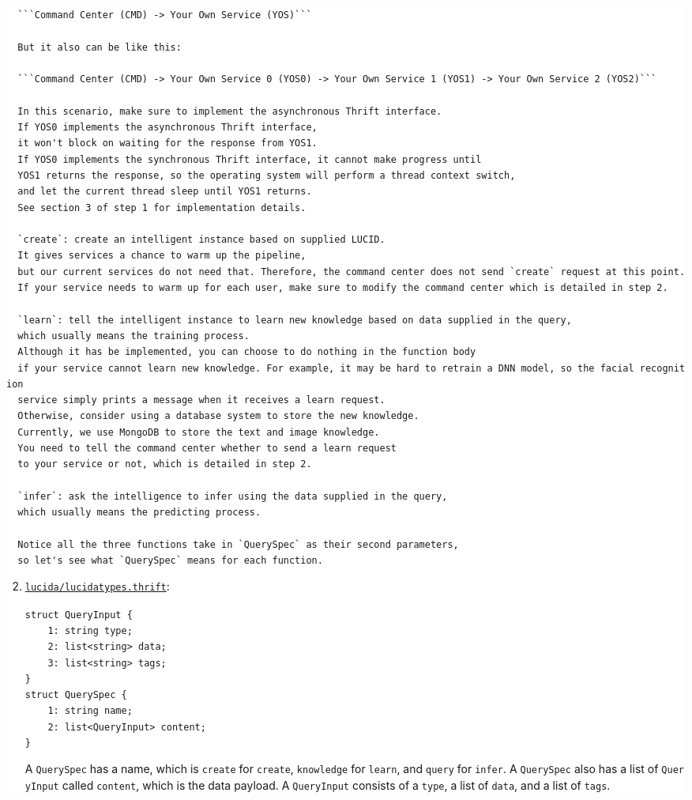       ```Command Center (CMD) -> Your Own Service (YOS)```

      But it also can be like this:

      ```Command Center (CMD) -> Your Own Service 0 (YOS0) -> Your Own Service 1 (YOS1) -> Your Own Service 2 (YOS2)```

      In this scenario, make sure to implement the asynchronous Thrift interface.
      If YOS0 implements the asynchronous Thrift interface,
      it won't block on waiting for the response from YOS1.
      If YOS0 implements the synchronous Thrift interface, it cannot make progress until
      YOS1 returns the response, so the operating system will perform a thread context switch,
      and let the current thread sleep until YOS1 returns.
      See section 3 of step 1 for implementation details.

      `create`: create an intelligent instance based on supplied LUCID.
      It gives services a chance to warm up the pipeline,
      but our current services do not need that. Therefore, the command center does not send `create` request at this point.
      If your service needs to warm up for each user, make sure to modify the command center which is detailed in step 2.

      `learn`: tell the intelligent instance to learn new knowledge based on data supplied in the query,
      which usually means the training process.
      Although it has be implemented, you can choose to do nothing in the function body
      if your service cannot learn new knowledge. For example, it may be hard to retrain a DNN model, so the facial recognition
      service simply prints a message when it receives a learn request.
      Otherwise, consider using a database system to store the new knowledge.
      Currently, we use MongoDB to store the text and image knowledge.
      You need to tell the command center whether to send a learn request
      to your service or not, which is detailed in step 2.

      `infer`: ask the intelligence to infer using the data supplied in the query,
      which usually means the predicting process.

      Notice all the three functions take in `QuerySpec` as their second parameters,
      so let's see what `QuerySpec` means for each function.

   2. [`lucida/lucidatypes.thrift`](lucida/lucidatypes.thrift):

      ```
      struct QueryInput {
          1: string type;
          2: list<string> data;
          3: list<string> tags;
      }
      struct QuerySpec {
          1: string name;
          2: list<QueryInput> content;
      }
      ```

      A `QuerySpec` has a name, which is `create` for `create`, `knowledge` for `learn`, and `query` for `infer`.
      A `QuerySpec` also has a list of `QueryInput` called `content`, which is the data payload.
      A `QueryInput` consists of a `type`, a list of `data`, and a list of `tags`.
